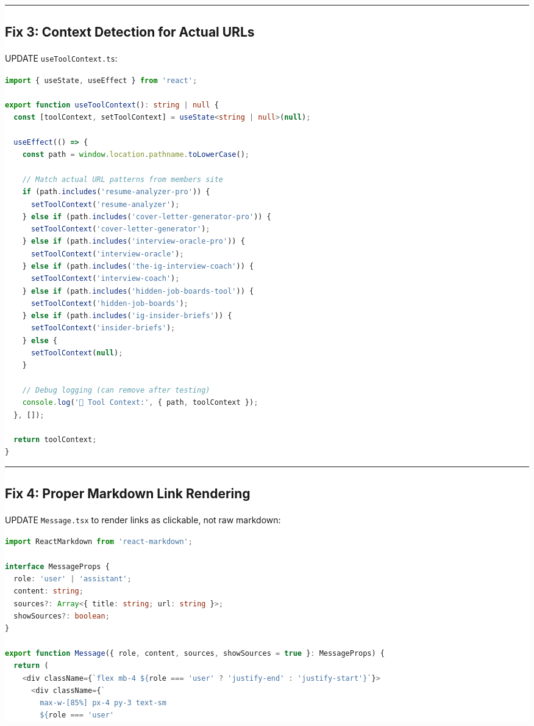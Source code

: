 ```typescript
```

---

## Fix 3: Context Detection for Actual URLs

UPDATE `useToolContext.ts`:

```typescript
import { useState, useEffect } from 'react';

export function useToolContext(): string | null {
  const [toolContext, setToolContext] = useState<string | null>(null);
  
  useEffect(() => {
    const path = window.location.pathname.toLowerCase();
    
    // Match actual URL patterns from members site
    if (path.includes('resume-analyzer-pro')) {
      setToolContext('resume-analyzer');
    } else if (path.includes('cover-letter-generator-pro')) {
      setToolContext('cover-letter-generator');
    } else if (path.includes('interview-oracle-pro')) {
      setToolContext('interview-oracle');
    } else if (path.includes('the-ig-interview-coach')) {
      setToolContext('interview-coach');
    } else if (path.includes('hidden-job-boards-tool')) {
      setToolContext('hidden-job-boards');
    } else if (path.includes('ig-insider-briefs')) {
      setToolContext('insider-briefs');
    } else {
      setToolContext(null);
    }
    
    // Debug logging (can remove after testing)
    console.log('🎯 Tool Context:', { path, toolContext });
  }, []);
  
  return toolContext;
}
```

---

## Fix 4: Proper Markdown Link Rendering

UPDATE `Message.tsx` to render links as clickable, not raw markdown:

```typescript
import ReactMarkdown from 'react-markdown';

interface MessageProps {
  role: 'user' | 'assistant';
  content: string;
  sources?: Array<{ title: string; url: string }>;
  showSources?: boolean;
}

export function Message({ role, content, sources, showSources = true }: MessageProps) {
  return (
    <div className={`flex mb-4 ${role === 'user' ? 'justify-end' : 'justify-start'}`}>
      <div className={`
        max-w-[85%] px-4 py-3 text-sm
        ${role === 'user'
```